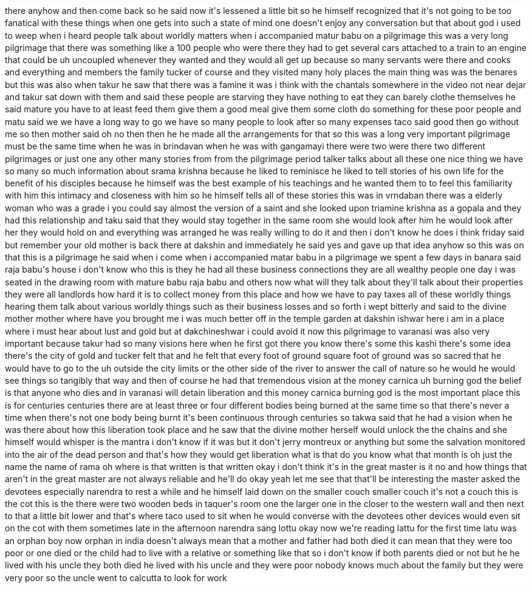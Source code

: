 there anyhow and then come back so he said now it's lessened a little bit so he himself recognized that it's not going to be too fanatical with these things when one gets into such a state of mind one doesn't enjoy any conversation but that about god i used to weep when i heard people talk about worldly matters when i accompanied matur babu on a pilgrimage this was a very long pilgrimage that there was something like a 100 people who were there they had to get several cars attached to a train to an engine that could be uh uncoupled whenever they wanted and they would all get up because so many servants were there and cooks and everything and members the family tucker of course and they visited many holy places the main thing was was the benares but this was also when takur he saw that there was a famine it was i think with the chantals somewhere in the video not near dejar and takur sat down with them and said these people are starving they have nothing to eat they can barely clothe themselves he said mature you have to at least feed them give them a good meal give them some cloth do something for these poor people and matu said we we have a long way to go we have so many people to look after so many expenses taco said good then go without me so then mother said oh no then then he he made all the arrangements for that so this was a long very important pilgrimage must be the same time when he was in brindavan when he was with gangamayi there were two were there two different pilgrimages or just one any other many stories from from the pilgrimage period talker talks about all these one nice thing we have so many so much information about srama krishna because he liked to reminisce he liked to tell stories of his own life for the benefit of his disciples because he himself was the best example of his teachings and he wanted them to to feel this familiarity with him this intimacy and closeness with him so he himself tells all of these stories this was in vrndaban there was a elderly woman who was a grade i you could say almost the version of a saint and she looked upon triamine krishna as a gopala and they had this relationship and taku said that they would stay together in the same room she would look after him he would look after her they would hold on and everything was arranged he was really willing to do it and then i don't know he does i think friday said but remember your old mother is back there at dakshin and immediately he said yes and gave up that idea anyhow so this was on that this is a pilgrimage he said when i come when i accompanied matar babu in a pilgrimage we spent a few days in banara said raja babu's house i don't know who this is they he had all these business connections they are all wealthy people one day i was seated in the drawing room with mature babu raja babu and others now what will they talk about they'll talk about their properties they were all landlords how hard it is to collect money from this place and how we have to pay taxes all of these worldly things hearing them talk about various worldly things such as their business losses and so forth i wept bitterly and said to the divine mother mother where have you brought me i was much better off in the temple garden at dakshin ishwar here i am in a place where i must hear about lust and gold but at dakchineshwar i could avoid it now this pilgrimage to varanasi was also very important because takur had so many visions here when he first got there you know there's some this kashi there's some idea there's the city of gold and tucker felt that and he felt that every foot of ground square foot of ground was so sacred that he would have to go to the uh outside the city limits or the other side of the river to answer the call of nature so he would he would see things so tangibly that way and then of course he had that tremendous vision at the money carnica uh burning god the belief is that anyone who dies and in varanasi will detain liberation and this money carnica burning god is the most important place this is for centuries centuries there are at least three or four different bodies being burned at the same time so that there's never a time when there's not one body being burnt it's been continuous through centuries so takwa said that he had a vision when he was there about how this liberation took place and he saw that the divine mother herself would unlock the the chains and she himself would whisper is the mantra i don't know if it was but it don't jerry montreux or anything but some the salvation monitored into the air of the dead person and that's how they would get liberation what is that do you know what that month is oh just the name the name of rama oh where is that written is that written okay i don't think it's in the great master is it no and how things that aren't in the great master are not always reliable and he'll do okay yeah let me see that that'll be interesting the master asked the devotees especially narendra to rest a while and he himself laid down on the smaller couch smaller couch it's not a couch this is the cot this is the there were two wooden beds in taquer's room one the larger one in the closer to the western wall and then next to that a little bit lower and that's where taco used to sit when he would converse with the devotees other devices would even sit on the cot with them sometimes late in the afternoon narendra sang lottu okay now we're reading lattu for the first time latu was an orphan boy now orphan in india doesn't always mean that a mother and father had both died it can mean that they were too poor or one died or the child had to live with a relative or something like that so i don't know if both parents died or not but he he lived with his uncle they both died he lived with his uncle and they were poor nobody knows much about the family but they were very poor so the uncle went to calcutta to look for work